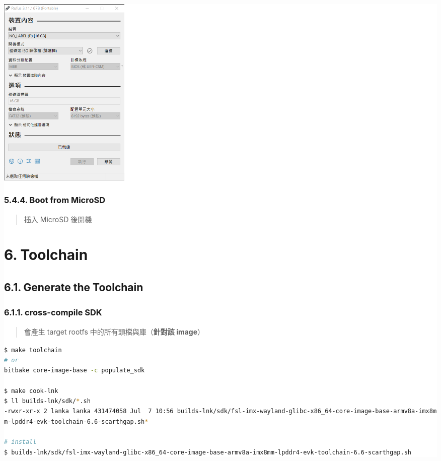 <img src="./images/Yocto-NXP-8MMINILPD4-EVKB-rufus.png" alt="Yocto-NXP-8MMINILPD4-EVKB-rufus" style="zoom:50%;" />

### 5.4.4. Boot from MicroSD

> 插入 MicroSD 後開機

# 6. Toolchain

## 6.1. Generate the Toolchain

### 6.1.1. cross-compile SDK

> 會產生 target rootfs 中的所有頭檔與庫（**針對該 image**）

```bash
$ make toolchain
# or
bitbake core-image-base -c populate_sdk

$ make cook-lnk
$ ll builds-lnk/sdk/*.sh
-rwxr-xr-x 2 lanka lanka 431474058 Jul  7 10:56 builds-lnk/sdk/fsl-imx-wayland-glibc-x86_64-core-image-base-armv8a-imx8mm-lpddr4-evk-toolchain-6.6-scarthgap.sh*

# install
$ builds-lnk/sdk/fsl-imx-wayland-glibc-x86_64-core-image-base-armv8a-imx8mm-lpddr4-evk-toolchain-6.6-scarthgap.sh
```
